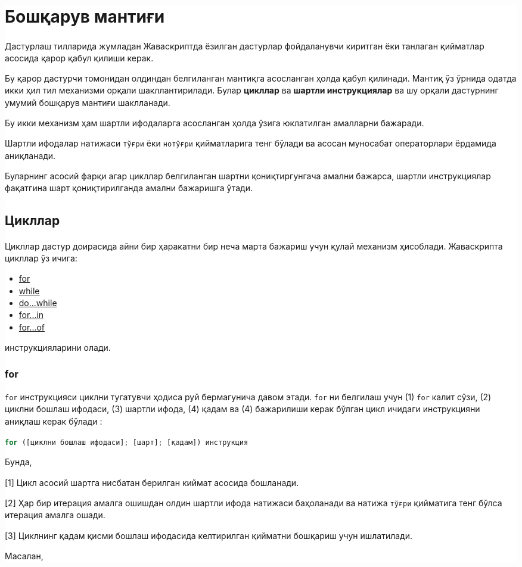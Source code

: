 # Бошқарув мантиғи

Дастурлаш тилларида жумладан Жаваскриптда ёзилган дастурлар фойдаланувчи киритган ёки танлаган қийматлар асосида қарор қабул қилиши керак.

Бу қарор дастурчи томонидан олдиндан белгиланган мантиқга асосланган ҳолда қабул қилинади. Мантиқ ўз ўрнида одатда икки ҳил тил механизми орқали шакллантирилади. Булар **цикллар** ва **шартли инструкциялар** ва шу орқали дастурнинг умумий бошқарув мантиғи шаклланади. 

Бу икки механизм ҳам шартли ифодаларга асосланган ҳолда ўзига юклатилган амалларни бажаради. 

Шартли ифодалар натижаси `тўғри` ёки `нотўғри` қийматларига тенг бўлади ва асосан муносабат операторлари ёрдамида аниқланади. 

Буларнинг асосий фарқи агар цикллар белгиланган шартни қониқтиргунгача амални бажарса, шартли инструкциялар фақатгина шарт қониқтирилганда амални бажаришга ўтади.

## Цикллар

Цикллар дастур доирасида айни бир ҳаракатни бир неча марта бажариш учун қулай механизм ҳисоблади. Жаваскрипта цикллар ўз ичига: 

- [for](https://developer.mozilla.org/ru/docs/Web/JavaScript/Guide/%D0%A6%D0%B8%D0%BA%D0%BB%D1%8B_%D0%B8_%D0%B8%D1%82%D0%B5%D1%80%D0%B0%D1%86%D0%B8%D0%B8#%D0%A6%D0%B8%D0%BA%D0%BB_for)
- [while](https://developer.mozilla.org/ru/docs/Web/JavaScript/Guide/%D0%A6%D0%B8%D0%BA%D0%BB%D1%8B_%D0%B8_%D0%B8%D1%82%D0%B5%D1%80%D0%B0%D1%86%D0%B8%D0%B8#%D0%A6%D0%B8%D0%BA%D0%BB_while)
- [do...while](https://developer.mozilla.org/ru/docs/Web/JavaScript/Guide/%D0%A6%D0%B8%D0%BA%D0%BB%D1%8B_%D0%B8_%D0%B8%D1%82%D0%B5%D1%80%D0%B0%D1%86%D0%B8%D0%B8#%D0%A6%D0%B8%D0%BA%D0%BB_do...while)
- [for...in](https://developer.mozilla.org/ru/docs/Web/JavaScript/Guide/%D0%A6%D0%B8%D0%BA%D0%BB%D1%8B_%D0%B8_%D0%B8%D1%82%D0%B5%D1%80%D0%B0%D1%86%D0%B8%D0%B8#for...in)
- [for...of](https://developer.mozilla.org/ru/docs/Web/JavaScript/Guide/%D0%A6%D0%B8%D0%BA%D0%BB%D1%8B_%D0%B8_%D0%B8%D1%82%D0%B5%D1%80%D0%B0%D1%86%D0%B8%D0%B8#for...of)

инструкцияларини олади.

### for

`for` инструкцияси циклни тугатувчи ҳодиса руй бермагунича давом этади. `for` ни белгилаш учун (1) `for` калит сўзи, (2) циклни бошлаш ифодаси, (3) шартли ифода, (4) қадам ва (4) бажарилиши керак бўлган цикл ичидаги инструкцияни аниқлаш керак бўлади :

```js
for ([циклни бошлаш ифодаси]; [шарт]; [қадам]) инструкция
```

Бунда,

[1] Цикл асосий шартга нисбатан берилган киймат асосида бошланади. 

[2] Ҳар бир итерация амалга ошишдан олдин шартли ифода натижаси баҳоланади ва натижа `тўғри` қийматига тенг бўлса итерация амалга ошади. 

[3] Циклнинг қадам қисми бошлаш ифодасида келтирилган қийматни бошқариш учун ишлатилади.

Масалан,
